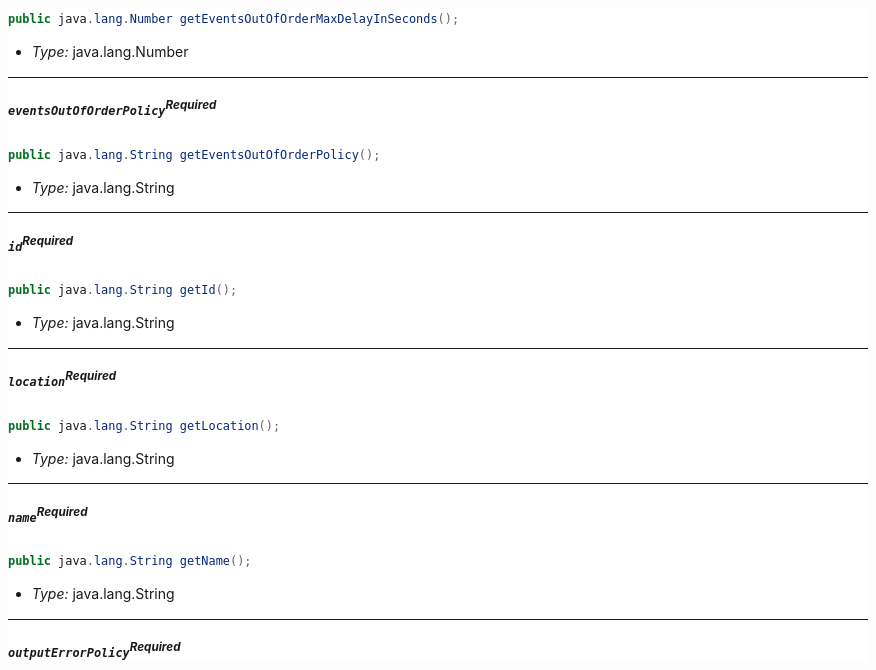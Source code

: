 ```java
public java.lang.Number getEventsOutOfOrderMaxDelayInSeconds();
```

- *Type:* java.lang.Number

---

##### `eventsOutOfOrderPolicy`<sup>Required</sup> <a name="eventsOutOfOrderPolicy" id="@cdktf/provider-azurerm.streamAnalyticsJob.StreamAnalyticsJob.property.eventsOutOfOrderPolicy"></a>

```java
public java.lang.String getEventsOutOfOrderPolicy();
```

- *Type:* java.lang.String

---

##### `id`<sup>Required</sup> <a name="id" id="@cdktf/provider-azurerm.streamAnalyticsJob.StreamAnalyticsJob.property.id"></a>

```java
public java.lang.String getId();
```

- *Type:* java.lang.String

---

##### `location`<sup>Required</sup> <a name="location" id="@cdktf/provider-azurerm.streamAnalyticsJob.StreamAnalyticsJob.property.location"></a>

```java
public java.lang.String getLocation();
```

- *Type:* java.lang.String

---

##### `name`<sup>Required</sup> <a name="name" id="@cdktf/provider-azurerm.streamAnalyticsJob.StreamAnalyticsJob.property.name"></a>

```java
public java.lang.String getName();
```

- *Type:* java.lang.String

---

##### `outputErrorPolicy`<sup>Required</sup> <a name="outputErrorPolicy" id="@cdktf/provider-azurerm.streamAnalyticsJob.StreamAnalyticsJob.property.outputErrorPolicy"></a>
